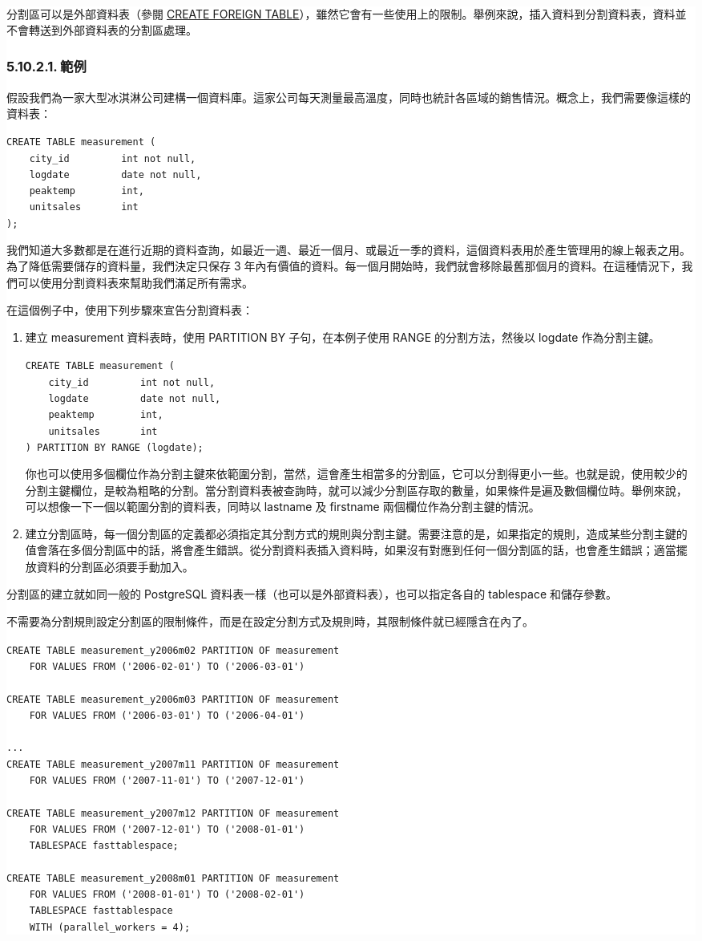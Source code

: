 分割區可以是外部資料表（參閱 [CREATE FOREIGN TABLE](https://github.com/pgsql-tw/documents/tree/a096b206440e1ac8cdee57e1ae7a74730f0ee146/vi-reference/i-sql-commands/create-foreign-table.md)），雖然它會有一些使用上的限制。舉例來說，插入資料到分割資料表，資料並不會轉送到外部資料表的分割區處理。

### 5.10.2.1. 範例

假設我們為一家大型冰淇淋公司建構一個資料庫。這家公司每天測量最高溫度，同時也統計各區域的銷售情況。概念上，我們需要像這樣的資料表：

```text
CREATE TABLE measurement (
    city_id         int not null,
    logdate         date not null,
    peaktemp        int,
    unitsales       int
);
```

我們知道大多數都是在進行近期的資料查詢，如最近一週、最近一個月、或最近一季的資料，這個資料表用於產生管理用的線上報表之用。為了降低需要儲存的資料量，我們決定只保存 3 年內有價值的資料。每一個月開始時，我們就會移除最舊那個月的資料。在這種情況下，我們可以使用分割資料表來幫助我們滿足所有需求。

在這個例子中，使用下列步驟來宣告分割資料表：

1. 建立 measurement 資料表時，使用 PARTITION BY 子句，在本例子使用 RANGE 的分割方法，然後以 logdate 作為分割主鍵。

   ```text
   CREATE TABLE measurement (
       city_id         int not null,
       logdate         date not null,
       peaktemp        int,
       unitsales       int
   ) PARTITION BY RANGE (logdate);
   ```

   你也可以使用多個欄位作為分割主鍵來依範圍分割，當然，這會產生相當多的分割區，它可以分割得更小一些。也就是說，使用較少的分割主鍵欄位，是較為粗略的分割。當分割資料表被查詢時，就可以減少分割區存取的數量，如果條件是遍及數個欄位時。舉例來說，可以想像一下一個以範圍分割的資料表，同時以 lastname 及 firstname 兩個欄位作為分割主鍵的情況。

2. 建立分割區時，每一個分割區的定義都必須指定其分割方式的規則與分割主鍵。需要注意的是，如果指定的規則，造成某些分割主鍵的值會落在多個分割區中的話，將會產生錯誤。從分割資料表插入資料時，如果沒有對應到任何一個分割區的話，也會產生錯誤；適當擺放資料的分割區必須要手動加入。

分割區的建立就如同一般的 PostgreSQL 資料表一樣（也可以是外部資料表），也可以指定各自的 tablespace 和儲存參數。

不需要為分割規則設定分割區的限制條件，而是在設定分割方式及規則時，其限制條件就已經隱含在內了。

```text
CREATE TABLE measurement_y2006m02 PARTITION OF measurement
    FOR VALUES FROM ('2006-02-01') TO ('2006-03-01')

CREATE TABLE measurement_y2006m03 PARTITION OF measurement
    FOR VALUES FROM ('2006-03-01') TO ('2006-04-01')

...
CREATE TABLE measurement_y2007m11 PARTITION OF measurement
    FOR VALUES FROM ('2007-11-01') TO ('2007-12-01')

CREATE TABLE measurement_y2007m12 PARTITION OF measurement
    FOR VALUES FROM ('2007-12-01') TO ('2008-01-01')
    TABLESPACE fasttablespace;

CREATE TABLE measurement_y2008m01 PARTITION OF measurement
    FOR VALUES FROM ('2008-01-01') TO ('2008-02-01')
    TABLESPACE fasttablespace
    WITH (parallel_workers = 4);
```
